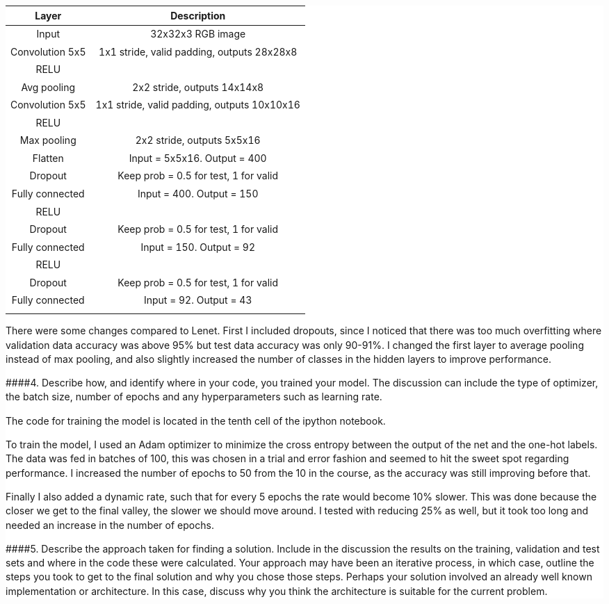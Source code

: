 | Layer         		|     Description	        					| 
|:---------------------:|:---------------------------------------------:| 
| Input         		| 32x32x3 RGB image   							| 
| Convolution 5x5     	| 1x1 stride, valid padding, outputs 28x28x8 	|
| RELU					|												|
| Avg pooling	      	| 2x2 stride,  outputs 14x14x8 					|
| Convolution 5x5	    | 1x1 stride, valid padding, outputs 10x10x16	|
| RELU					|												|
| Max pooling	      	| 2x2 stride,  outputs 5x5x16 					|
| Flatten				| Input = 5x5x16. Output = 400					|
| Dropout				| Keep prob = 0.5 for test, 1 for valid			|
| Fully connected		| Input = 400. Output = 150						|
| RELU					|												|
| Dropout				| Keep prob = 0.5 for test, 1 for valid			|
| Fully connected		| Input = 150. Output = 92						|
| RELU					|												|
| Dropout				| Keep prob = 0.5 for test, 1 for valid			|
| Fully connected		| Input = 92. Output = 43						|
|						|												|
 
There were some changes compared to Lenet. First I included dropouts, since I noticed that there was too much overfitting where validation data accuracy was above 95% but test data accuracy was only 90-91%. I changed the first layer to average pooling instead of max pooling, and also slightly increased the number of classes in the hidden layers to improve performance. 

####4. Describe how, and identify where in your code, you trained your model. The discussion can include the type of optimizer, the batch size, number of epochs and any hyperparameters such as learning rate.

The code for training the model is located in the tenth cell of the ipython notebook. 

To train the model, I used an Adam optimizer to minimize the cross entropy between the output of the net and the one-hot labels. The data was fed in batches of 100, this was chosen in a trial and error fashion and seemed to hit the sweet spot regarding performance. I increased the number of epochs to 50 from the 10 in the course, as the accuracy was still improving before that. 

Finally I also added a dynamic rate, such that for every 5 epochs the rate would become 10% slower. This was done because the closer we get to the final valley, the slower we should move around. I tested with reducing 25% as well, but it took too long and needed an increase in the number of epochs.

####5. Describe the approach taken for finding a solution. Include in the discussion the results on the training, validation and test sets and where in the code these were calculated. Your approach may have been an iterative process, in which case, outline the steps you took to get to the final solution and why you chose those steps. Perhaps your solution involved an already well known implementation or architecture. In this case, discuss why you think the architecture is suitable for the current problem.
